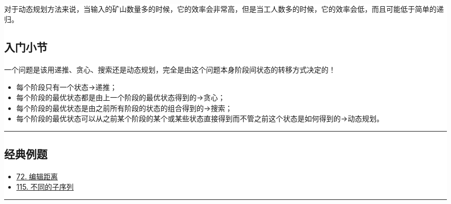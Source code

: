 对于动态规划方法来说，当输入的矿山数量多的时候，它的效率会非常高，但是当工人数多的时候，它的效率会低，而且可能低于简单的递归。

## 入门小节

一个问题是该用递推、贪心、搜索还是动态规划，完全是由这个问题本身阶段间状态的转移方式决定的！
- 每个阶段只有一个状态->递推；
- 每个阶段的最优状态都是由上一个阶段的最优状态得到的->贪心；
- 每个阶段的最优状态是由之前所有阶段的状态的组合得到的->搜索；
- 每个阶段的最优状态可以从之前某个阶段的某个或某些状态直接得到而不管之前这个状态是如何得到的->动态规划。

---

## 经典例题
- [72. 编辑距离](https://leetcode.cn/problems/edit-distance/)
- [115. 不同的子序列](https://leetcode.cn/problems/distinct-subsequences/)

---
